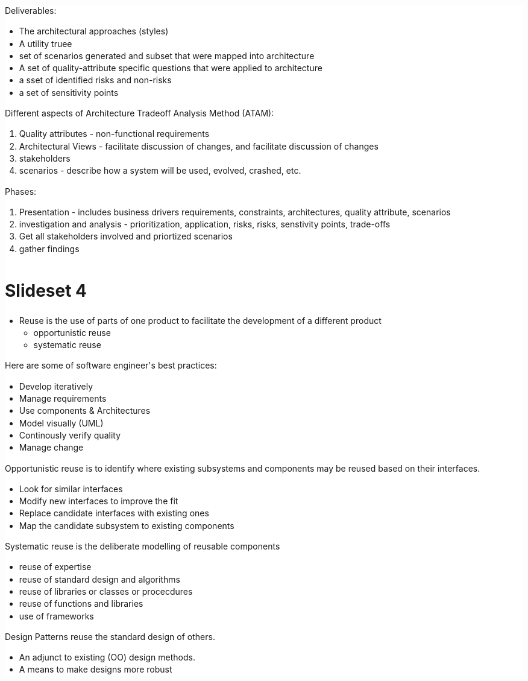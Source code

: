 Deliverables:
* The architectural approaches (styles)
* A utility truee
* set of scenarios generated and subset that were mapped into architecture
* A set of quality-attribute specific questions that were applied to architecture
* a sset of identified risks and non-risks
* a set of sensitivity points

Different aspects of Architecture Tradeoff Analysis Method (ATAM):
1. Quality attributes - non-functional requirements
2. Architectural Views - facilitate discussion of changes, and facilitate discussion of changes
3. stakeholders
4. scenarios - describe how a system will be used, evolved, crashed, etc.

Phases:
1. Presentation - includes business drivers requirements, constraints, architectures, quality attribute, scenarios
2. investigation and analysis - prioritization, application, risks, risks, senstivity points, trade-offs
3. Get all stakeholders involved and priortized scenarios
4. gather findings

# Slideset 4

* Reuse is the use of parts of one product to facilitate the development of a different product
    * opportunistic reuse
    * systematic reuse

Here are some of software engineer's best practices:
* Develop iteratively
* Manage requirements
* Use components & Architectures
* Model visually (UML)
* Continously verify quality
* Manage change

Opportunistic reuse is to identify where existing subsystems and components may be reused based on their interfaces.
* Look for similar interfaces
* Modify new interfaces to improve the fit
* Replace candidate interfaces with existing ones
* Map the candidate subsystem to existing components

Systematic reuse is the deliberate modelling of reusable components
* reuse of expertise
* reuse of standard design and algorithms
* reuse of libraries or classes or procecdures
* reuse of functions and libraries
* use of frameworks

Design Patterns reuse the standard design of others. 
* An adjunct to existing (OO) design methods.
* A means to make designs more robust
